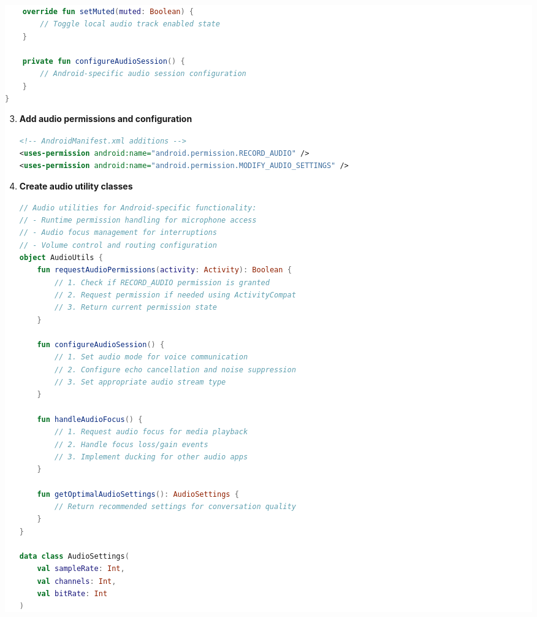    ```kotlin
       override fun setMuted(muted: Boolean) {
           // Toggle local audio track enabled state
       }

       private fun configureAudioSession() {
           // Android-specific audio session configuration
       }
   }
   ```

3. **Add audio permissions and configuration**
   ```xml
   <!-- AndroidManifest.xml additions -->
   <uses-permission android:name="android.permission.RECORD_AUDIO" />
   <uses-permission android:name="android.permission.MODIFY_AUDIO_SETTINGS" />
   ```

4. **Create audio utility classes**
   ```kotlin
   // Audio utilities for Android-specific functionality:
   // - Runtime permission handling for microphone access
   // - Audio focus management for interruptions
   // - Volume control and routing configuration
   object AudioUtils {
       fun requestAudioPermissions(activity: Activity): Boolean {
           // 1. Check if RECORD_AUDIO permission is granted
           // 2. Request permission if needed using ActivityCompat
           // 3. Return current permission state
       }

       fun configureAudioSession() {
           // 1. Set audio mode for voice communication
           // 2. Configure echo cancellation and noise suppression
           // 3. Set appropriate audio stream type
       }

       fun handleAudioFocus() {
           // 1. Request audio focus for media playback
           // 2. Handle focus loss/gain events
           // 3. Implement ducking for other audio apps
       }

       fun getOptimalAudioSettings(): AudioSettings {
           // Return recommended settings for conversation quality
       }
   }

   data class AudioSettings(
       val sampleRate: Int,
       val channels: Int,
       val bitRate: Int
   )
   ```
